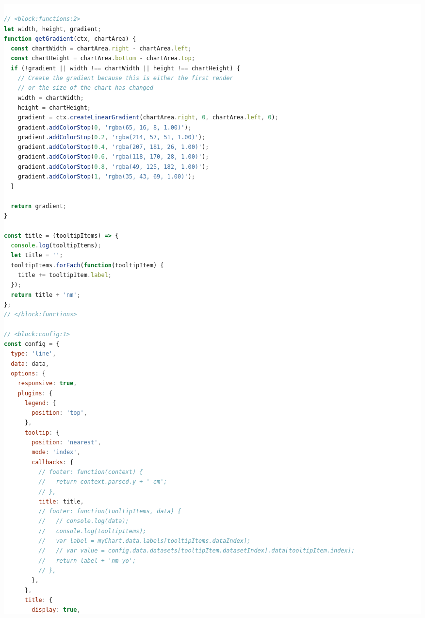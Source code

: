 ```js chart-editor

// <block:functions:2>
let width, height, gradient;
function getGradient(ctx, chartArea) {
  const chartWidth = chartArea.right - chartArea.left;
  const chartHeight = chartArea.bottom - chartArea.top;
  if (!gradient || width !== chartWidth || height !== chartHeight) {
    // Create the gradient because this is either the first render
    // or the size of the chart has changed
    width = chartWidth;
    height = chartHeight;
    gradient = ctx.createLinearGradient(chartArea.right, 0, chartArea.left, 0);
    gradient.addColorStop(0, 'rgba(65, 16, 8, 1.00)');
    gradient.addColorStop(0.2, 'rgba(214, 57, 51, 1.00)');
    gradient.addColorStop(0.4, 'rgba(207, 181, 26, 1.00)');
    gradient.addColorStop(0.6, 'rgba(118, 170, 28, 1.00)');
    gradient.addColorStop(0.8, 'rgba(49, 125, 182, 1.00)');
    gradient.addColorStop(1, 'rgba(35, 43, 69, 1.00)');
  }

  return gradient;
}

const title = (tooltipItems) => {
  console.log(tooltipItems);
  let title = '';
  tooltipItems.forEach(function(tooltipItem) {
    title += tooltipItem.label;
  });
  return title + 'nm';
};
// </block:functions>

// <block:config:1>
const config = {
  type: 'line',
  data: data,
  options: {
    responsive: true,
    plugins: {
      legend: {
        position: 'top',
      },
      tooltip: {
        position: 'nearest',
        mode: 'index',
        callbacks: {
          // footer: function(context) {
          //   return context.parsed.y + ' cm';
          // },
          title: title,
          // footer: function(tooltipItems, data) {
          //   // console.log(data);
          //   console.log(tooltipItems);
          //   var label = myChart.data.labels[tooltipItems.dataIndex];
          //   // var value = config.data.datasets[tooltipItem.datasetIndex].data[tooltipItem.index];
          //   return label + 'nm yo';
          // },
        },
      },
      title: {
        display: true,
```
